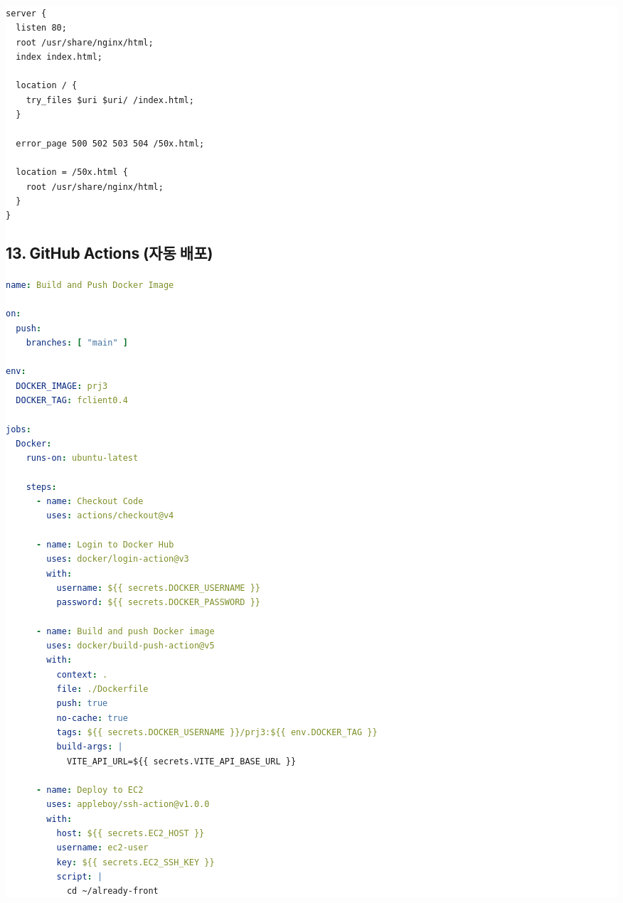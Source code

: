 ```nginx
server {
  listen 80;
  root /usr/share/nginx/html;
  index index.html;

  location / {
    try_files $uri $uri/ /index.html;
  }

  error_page 500 502 503 504 /50x.html;

  location = /50x.html {
    root /usr/share/nginx/html;
  }
}
```

## 13. GitHub Actions (자동 배포)

```yaml
name: Build and Push Docker Image

on:
  push:
    branches: [ "main" ]

env:
  DOCKER_IMAGE: prj3
  DOCKER_TAG: fclient0.4

jobs:
  Docker:
    runs-on: ubuntu-latest

    steps:
      - name: Checkout Code
        uses: actions/checkout@v4

      - name: Login to Docker Hub
        uses: docker/login-action@v3
        with:
          username: ${{ secrets.DOCKER_USERNAME }}
          password: ${{ secrets.DOCKER_PASSWORD }}

      - name: Build and push Docker image
        uses: docker/build-push-action@v5
        with:
          context: .
          file: ./Dockerfile
          push: true
          no-cache: true
          tags: ${{ secrets.DOCKER_USERNAME }}/prj3:${{ env.DOCKER_TAG }}
          build-args: |
            VITE_API_URL=${{ secrets.VITE_API_BASE_URL }}

      - name: Deploy to EC2
        uses: appleboy/ssh-action@v1.0.0
        with:
          host: ${{ secrets.EC2_HOST }}
          username: ec2-user
          key: ${{ secrets.EC2_SSH_KEY }}
          script: |
            cd ~/already-front
```